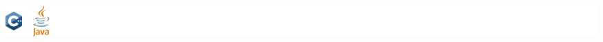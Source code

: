 <img src="https://github.com/AnasImloul/Leetcode-Solutions/blob/main/icons/c%2B%2B.svg" width="24px" align="center"/></a>&nbsp;&nbsp;&nbsp;&nbsp;<a href="./Find%20K-th%20Smallest%20Pair%20Distance/Find%20K-th%20Smallest%20Pair%20Distance.java"><img src="https://github.com/AnasImloul/Leetcode-Solutions/blob/main/icons/java.svg" width="24px" align="center"/></a>&nbsp;&nbsp;&nbsp;&nbsp;